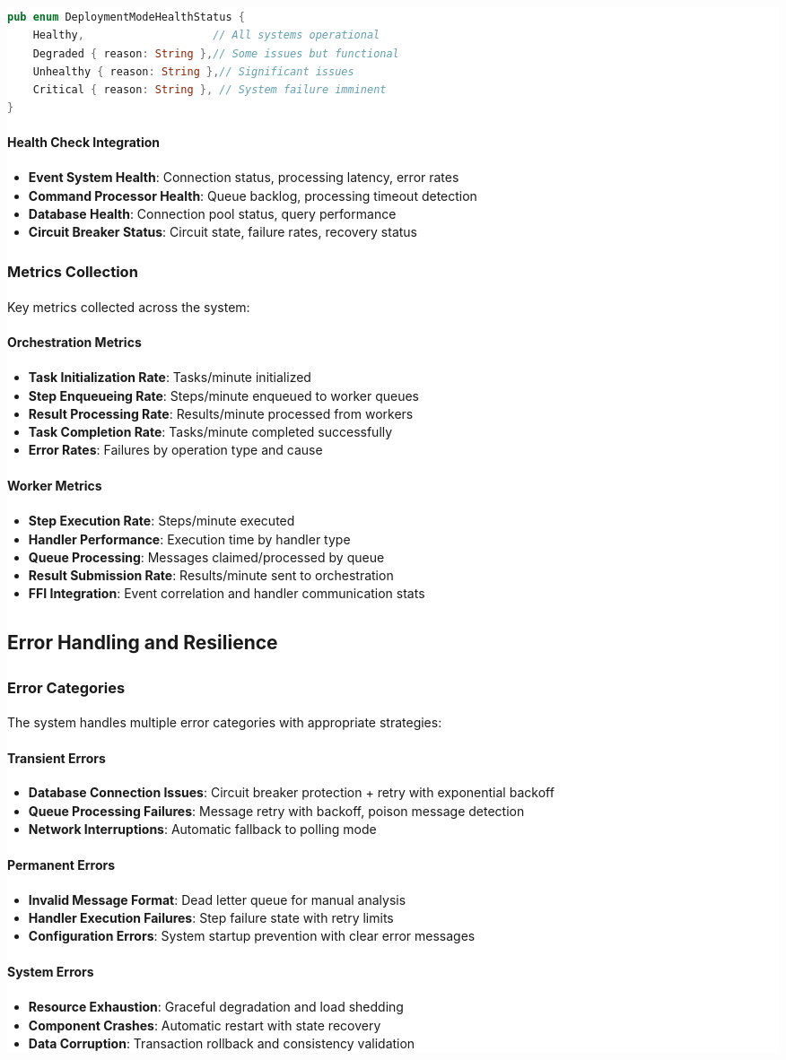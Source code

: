 ```rust
pub enum DeploymentModeHealthStatus {
    Healthy,                    // All systems operational
    Degraded { reason: String },// Some issues but functional
    Unhealthy { reason: String },// Significant issues
    Critical { reason: String }, // System failure imminent
}
```

#### Health Check Integration

- **Event System Health**: Connection status, processing latency, error rates
- **Command Processor Health**: Queue backlog, processing timeout detection
- **Database Health**: Connection pool status, query performance
- **Circuit Breaker Status**: Circuit state, failure rates, recovery status

### Metrics Collection

Key metrics collected across the system:

#### Orchestration Metrics
- **Task Initialization Rate**: Tasks/minute initialized
- **Step Enqueueing Rate**: Steps/minute enqueued to worker queues
- **Result Processing Rate**: Results/minute processed from workers
- **Task Completion Rate**: Tasks/minute completed successfully
- **Error Rates**: Failures by operation type and cause

#### Worker Metrics
- **Step Execution Rate**: Steps/minute executed
- **Handler Performance**: Execution time by handler type
- **Queue Processing**: Messages claimed/processed by queue
- **Result Submission Rate**: Results/minute sent to orchestration
- **FFI Integration**: Event correlation and handler communication stats

## Error Handling and Resilience

### Error Categories

The system handles multiple error categories with appropriate strategies:

#### Transient Errors
- **Database Connection Issues**: Circuit breaker protection + retry with exponential backoff
- **Queue Processing Failures**: Message retry with backoff, poison message detection
- **Network Interruptions**: Automatic fallback to polling mode

#### Permanent Errors
- **Invalid Message Format**: Dead letter queue for manual analysis
- **Handler Execution Failures**: Step failure state with retry limits
- **Configuration Errors**: System startup prevention with clear error messages

#### System Errors
- **Resource Exhaustion**: Graceful degradation and load shedding
- **Component Crashes**: Automatic restart with state recovery
- **Data Corruption**: Transaction rollback and consistency validation
